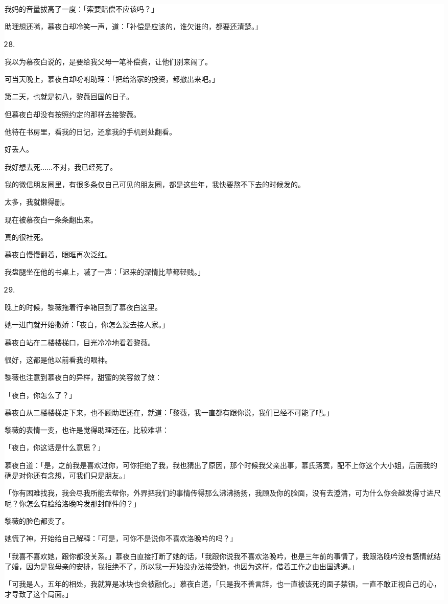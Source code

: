 我妈的音量拔高了一度：「索要赔偿不应该吗？」

助理想还嘴，慕夜白却冷笑一声，道：「补偿是应该的，谁欠谁的，都要还清楚。」

28.

我以为慕夜白说的，是要给我父母一笔补偿费，让他们别来闹了。

可当天晚上，慕夜白却吩咐助理：「把给洛家的投资，都撤出来吧。」

第二天，也就是初八，黎薇回国的日子。

但慕夜白却没有按照约定的那样去接黎薇。

他待在书房里，看我的日记，还拿我的手机到处翻看。

好丢人。

我好想去死……不对，我已经死了。

我的微信朋友圈里，有很多条仅自己可见的朋友圈，都是这些年，我快要熬不下去的时候发的。

太多，我就懒得删。

现在被慕夜白一条条翻出来。

真的很社死。

慕夜白慢慢翻着，眼眶再次泛红。

我盘腿坐在他的书桌上，嘁了一声：「迟来的深情比草都轻贱。」

29.

晚上的时候，黎薇拖着行李箱回到了慕夜白这里。

她一进门就开始撒娇：「夜白，你怎么没去接人家。」

慕夜白站在二楼楼梯口，目光冷冷地看着黎薇。

很好，这都是他以前看我的眼神。

黎薇也注意到慕夜白的异样，甜蜜的笑容敛了敛：

「夜白，你怎么了？」

慕夜白从二楼楼梯走下来，也不顾助理还在，就道：「黎薇，我一直都有跟你说，我们已经不可能了吧。」

黎薇的表情一变，也许是觉得助理还在，比较难堪：

「夜白，你这话是什么意思？」

慕夜白道：「是，之前我是喜欢过你，可你拒绝了我，我也猜出了原因，那个时候我父亲出事，慕氏落寞，配不上你这个大小姐，后面我的确是对你还有念想，可我们只是朋友。」

「你有困难找我，我会尽我所能去帮你，外界把我们的事情传得那么沸沸扬扬，我顾及你的脸面，没有去澄清，可为什么你会越发得寸进尺呢？你怎么有脸给洛晚吟发那封邮件的？」

黎薇的脸色都变了。

她慌了神，开始给自己解释：「可是，可你不是说你不喜欢洛晚吟的吗？」

「我喜不喜欢她，跟你都没关系。」慕夜白直接打断了她的话，「我跟你说我不喜欢洛晚吟，也是三年前的事情了，我跟洛晚吟没有感情就结了婚，因为是我母亲的安排，我拒绝不了，所以我一开始没办法接受她，也因为这样，借着工作之由出国逃避。」

「可我是人，五年的相处，我就算是冰块也会被融化。」慕夜白道，「只是我不善言辞，也一直被该死的面子禁锢，一直不敢正视自己的心，才导致了这个局面。」
